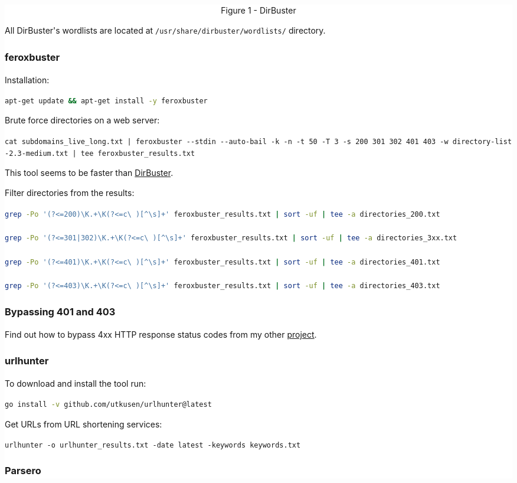 <p align="center">Figure 1 - DirBuster</p>

All DirBuster's wordlists are located at `/usr/share/dirbuster/wordlists/` directory.

### feroxbuster

Installation:

```bash
apt-get update && apt-get install -y feroxbuster
```

Brute force directories on a web server:

```fundamental
cat subdomains_live_long.txt | feroxbuster --stdin --auto-bail -k -n -t 50 -T 3 -s 200 301 302 401 403 -w directory-list-2.3-medium.txt | tee feroxbuster_results.txt
```

This tool seems to be faster than [DirBuster](#dirbuster).

Filter directories from the results:

```bash
grep -Po '(?<=200)\K.+\K(?<=c\ )[^\s]+' feroxbuster_results.txt | sort -uf | tee -a directories_200.txt

grep -Po '(?<=301|302)\K.+\K(?<=c\ )[^\s]+' feroxbuster_results.txt | sort -uf | tee -a directories_3xx.txt

grep -Po '(?<=401)\K.+\K(?<=c\ )[^\s]+' feroxbuster_results.txt | sort -uf | tee -a directories_401.txt

grep -Po '(?<=403)\K.+\K(?<=c\ )[^\s]+' feroxbuster_results.txt | sort -uf | tee -a directories_403.txt
```

### Bypassing 401 and 403

Find out how to bypass 4xx HTTP response status codes from my other [project](https://github.com/ivan-sincek/forbidden).

### urlhunter

To download and install the tool run:

```bash
go install -v github.com/utkusen/urlhunter@latest
```

Get URLs from URL shortening services:

```fundamental
urlhunter -o urlhunter_results.txt -date latest -keywords keywords.txt
```

### Parsero
